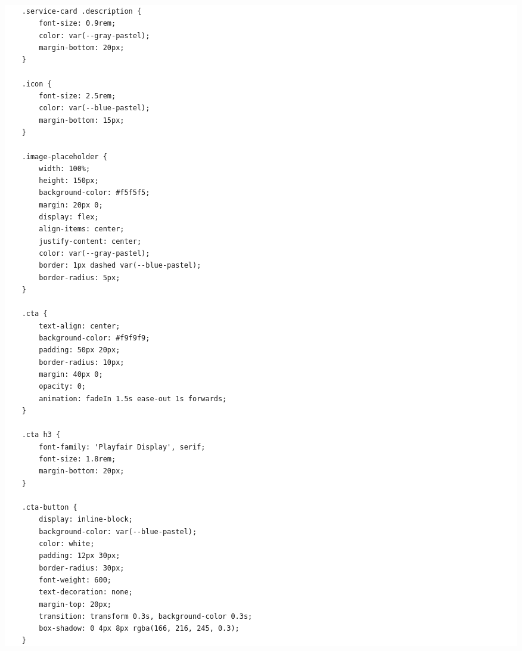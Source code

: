         .service-card .description {
            font-size: 0.9rem;
            color: var(--gray-pastel);
            margin-bottom: 20px;
        }
        
        .icon {
            font-size: 2.5rem;
            color: var(--blue-pastel);
            margin-bottom: 15px;
        }
        
        .image-placeholder {
            width: 100%;
            height: 150px;
            background-color: #f5f5f5;
            margin: 20px 0;
            display: flex;
            align-items: center;
            justify-content: center;
            color: var(--gray-pastel);
            border: 1px dashed var(--blue-pastel);
            border-radius: 5px;
        }
        
        .cta {
            text-align: center;
            background-color: #f9f9f9;
            padding: 50px 20px;
            border-radius: 10px;
            margin: 40px 0;
            opacity: 0;
            animation: fadeIn 1.5s ease-out 1s forwards;
        }
        
        .cta h3 {
            font-family: 'Playfair Display', serif;
            font-size: 1.8rem;
            margin-bottom: 20px;
        }
        
        .cta-button {
            display: inline-block;
            background-color: var(--blue-pastel);
            color: white;
            padding: 12px 30px;
            border-radius: 30px;
            font-weight: 600;
            text-decoration: none;
            margin-top: 20px;
            transition: transform 0.3s, background-color 0.3s;
            box-shadow: 0 4px 8px rgba(166, 216, 245, 0.3);
        }
        